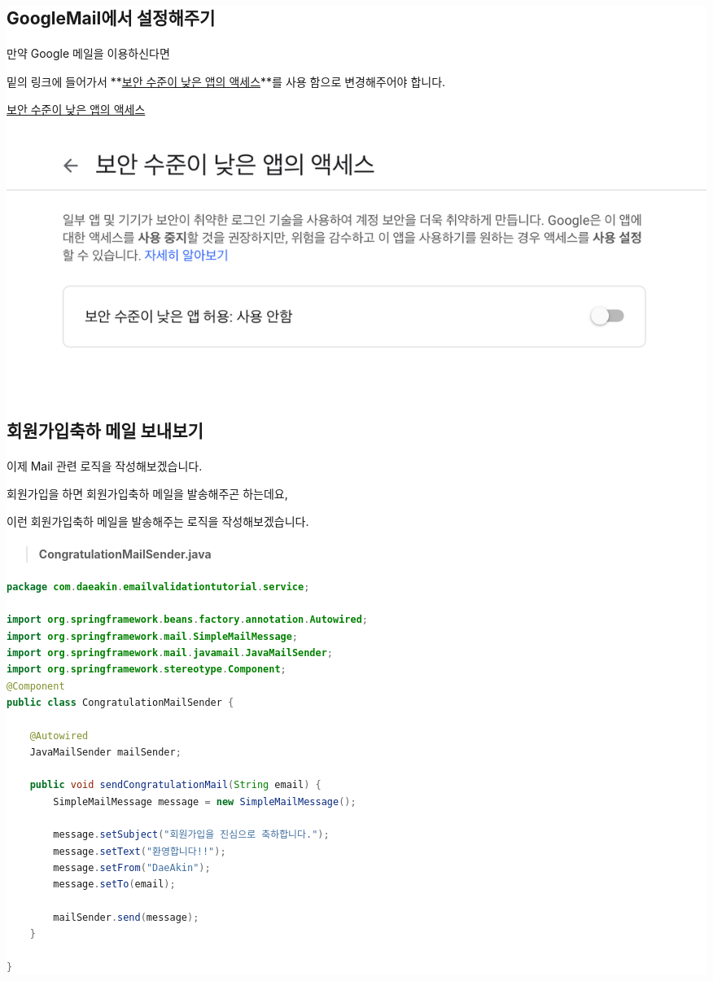 

## GoogleMail에서 설정해주기

만약 Google 메일을 이용하신다면 

밑의 링크에 들어가서 **<u>보안 수준이 낮은 앱의 액세스</u>**를 사용 함으로 변경해주어야 합니다.

[보안 수준이 낮은 앱의 액세스](https://myaccount.google.com/lesssecureapps?pli=1)

![image1](https://github.com/DaeAkin/DaeAkin.github.io/blob/master/img/blog/emailvalidationTutorial/image1.png?raw=true)

## 회원가입축하 메일 보내보기

이제 Mail 관련 로직을 작성해보겠습니다.

회원가입을 하면 회원가입축하 메일을 발송해주곤 하는데요,

이런 회원가입축하 메일을 발송해주는 로직을 작성해보겠습니다.

> #### CongratulationMailSender.java

```java
package com.daeakin.emailvalidationtutorial.service;

import org.springframework.beans.factory.annotation.Autowired;
import org.springframework.mail.SimpleMailMessage;
import org.springframework.mail.javamail.JavaMailSender;
import org.springframework.stereotype.Component;
@Component
public class CongratulationMailSender {
	
	@Autowired
	JavaMailSender mailSender;
	
	public void sendCongratulationMail(String email) {
		SimpleMailMessage message = new SimpleMailMessage();
		
		message.setSubject("회원가입을 진심으로 축하합니다.");
		message.setText("환영합니다!!");
		message.setFrom("DaeAkin");
		message.setTo(email);
		
		mailSender.send(message);
	}

}
```

